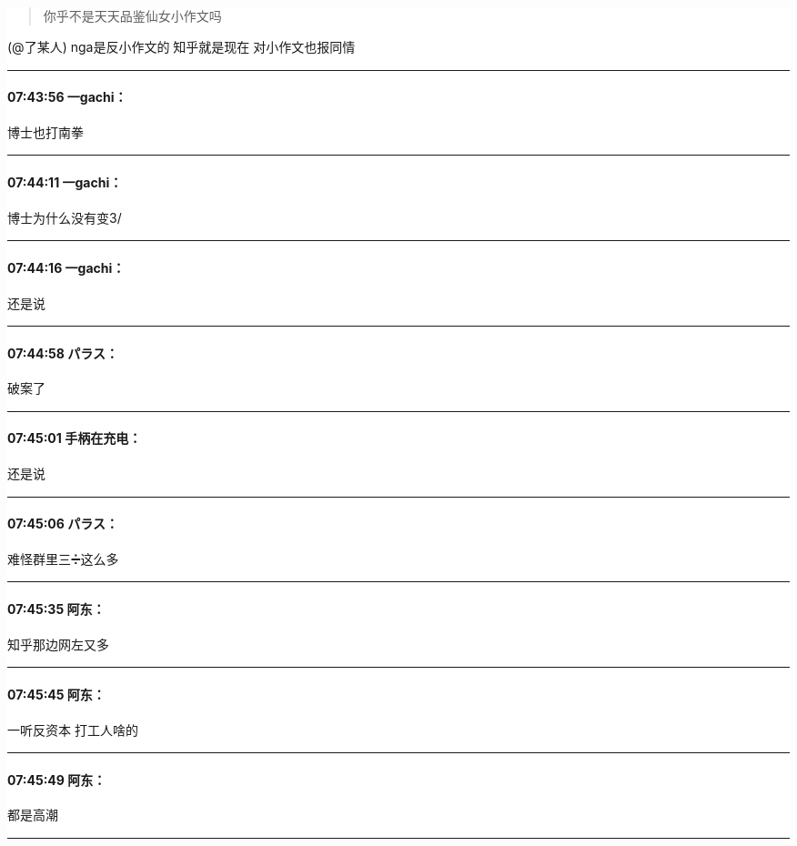 <blockquote>你乎不是天天品鉴仙女小作文吗</blockquote>
 (@了某人)  nga是反小作文的 知乎就是现在 对小作文也报同情

*****

#### 07:43:56  一gachi：

博士也打南拳

*****

#### 07:44:11  一gachi：

博士为什么没有变3/

*****

#### 07:44:16  一gachi：

还是说

*****

#### 07:44:58  パラス：

破案了

*****

#### 07:45:01  手柄在充电：

还是说

*****

#### 07:45:06  パラス：

难怪群里三➗这么多

*****

#### 07:45:35  阿东：

知乎那边网左又多

*****

#### 07:45:45  阿东：

一听反资本 打工人啥的

*****

#### 07:45:49  阿东：

都是高潮

*****
